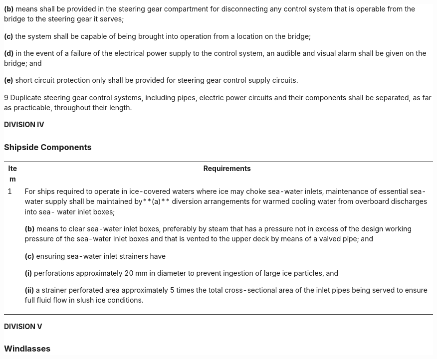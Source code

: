 **(b)** means shall be provided in the steering gear compartment for disconnecting any control system that is operable from the bridge to the steering gear it serves;

**(c)** the system shall be capable of being brought into operation from a location on the bridge;

**(d)** in the event of a failure of the electrical power supply to the control system, an audible and visual alarm shall be given on the bridge; and

**(e)** short circuit protection only shall be provided for steering gear control supply circuits.

</td>
</tr>
<tr>
<td>9</td>
<td>Duplicate steering gear control systems, including pipes, electric power circuits and their components shall be separated, as far as practicable, throughout their length.</td>
</tr>
</table>


**DIVISION IV** 
### Shipside Components

<table>
<tr>
<th>Item</th>
<th>Requirements</th>
</tr>
<tr>
<td>1</td>
<td>For ships required to operate in ice-covered waters where ice may choke sea-water inlets, maintenance of essential sea-water supply shall be maintained by**(a)** diversion arrangements for warmed cooling water from overboard discharges into sea- water inlet boxes;

**(b)** means to clear sea-water inlet boxes, preferably by steam that has a pressure not in excess of the design working pressure of the sea-water inlet boxes and that is vented to the upper deck by means of a valved pipe; and

**(c)** ensuring sea-water inlet strainers have

**(i)** perforations approximately 20 mm in diameter to prevent ingestion of large ice particles, and



**(ii)** a strainer perforated area approximately 5 times the total cross-sectional area of the inlet pipes being served to ensure full fluid flow in slush ice conditions.



</td>
</tr>
</table>


**DIVISION V** 
### Windlasses
